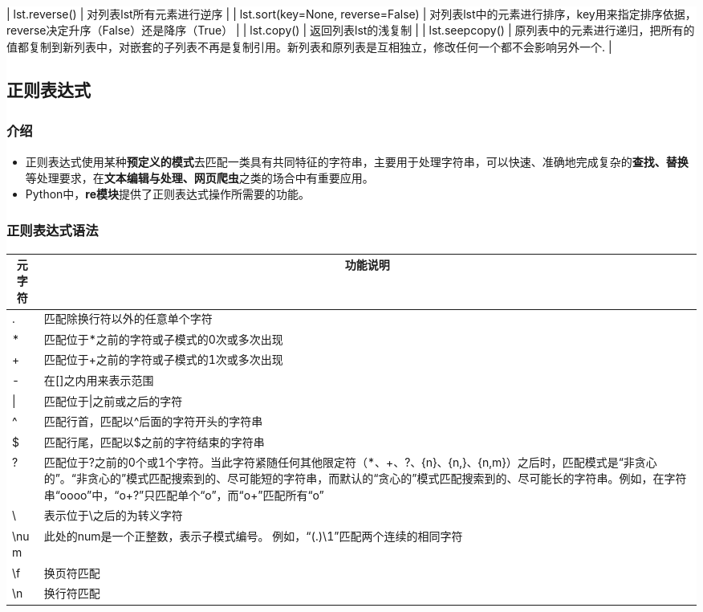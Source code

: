 | lst.reverse()                     | 对列表lst所有元素进行逆序                                    |
| lst.sort(key=None, reverse=False) | 对列表lst中的元素进行排序，key用来指定排序依据，reverse决定升序（False）还是降序（True） |
| lst.copy()                        | 返回列表lst的浅复制                                          |
| lst.seepcopy()                    | 原列表中的元素进行递归，把所有的值都复制到新列表中，对嵌套的子列表不再是复制引用。新列表和原列表是互相独立，修改任何一个都不会影响另外一个. |

## 正则表达式

### 介绍

* 正则表达式使用某种**预定义的模式**去匹配一类具有共同特征的字符串，主要用于处理字符串，可以快速、准确地完成复杂的**查找、替换**等处理要求，在**文本编辑与处理、网页爬虫**之类的场合中有重要应用。
* Python中，**re模块**提供了正则表达式操作所需要的功能。

### 正则表达式语法

| **元字符** | **功能说明**                                                 |
| ---------- | ------------------------------------------------------------ |
| .          | 匹配除换行符以外的任意单个字符                               |
| *          | 匹配位于*之前的字符或子模式的0次或多次出现                   |
| +          | 匹配位于+之前的字符或子模式的1次或多次出现                   |
| -          | 在[]之内用来表示范围                                         |
| \|         | 匹配位于\|之前或之后的字符                                   |
| ^          | 匹配行首，匹配以^后面的字符开头的字符串                      |
| $          | 匹配行尾，匹配以$之前的字符结束的字符串                      |
| ?          | 匹配位于?之前的0个或1个字符。当此字符紧随任何其他限定符（*、+、?、{n}、{n,}、{n,m}）之后时，匹配模式是“非贪心的”。“非贪心的”模式匹配搜索到的、尽可能短的字符串，而默认的“贪心的”模式匹配搜索到的、尽可能长的字符串。例如，在字符串“oooo”中，“o+?”只匹配单个“o”，而“o+”匹配所有“o” |
| \          | 表示位于\之后的为转义字符                                    |
| \num       | 此处的num是一个正整数，表示子模式编号。  例如，“(.)\1”匹配两个连续的相同字符 |
| \f         | 换页符匹配                                                   |
| \n         | 换行符匹配                                                   |